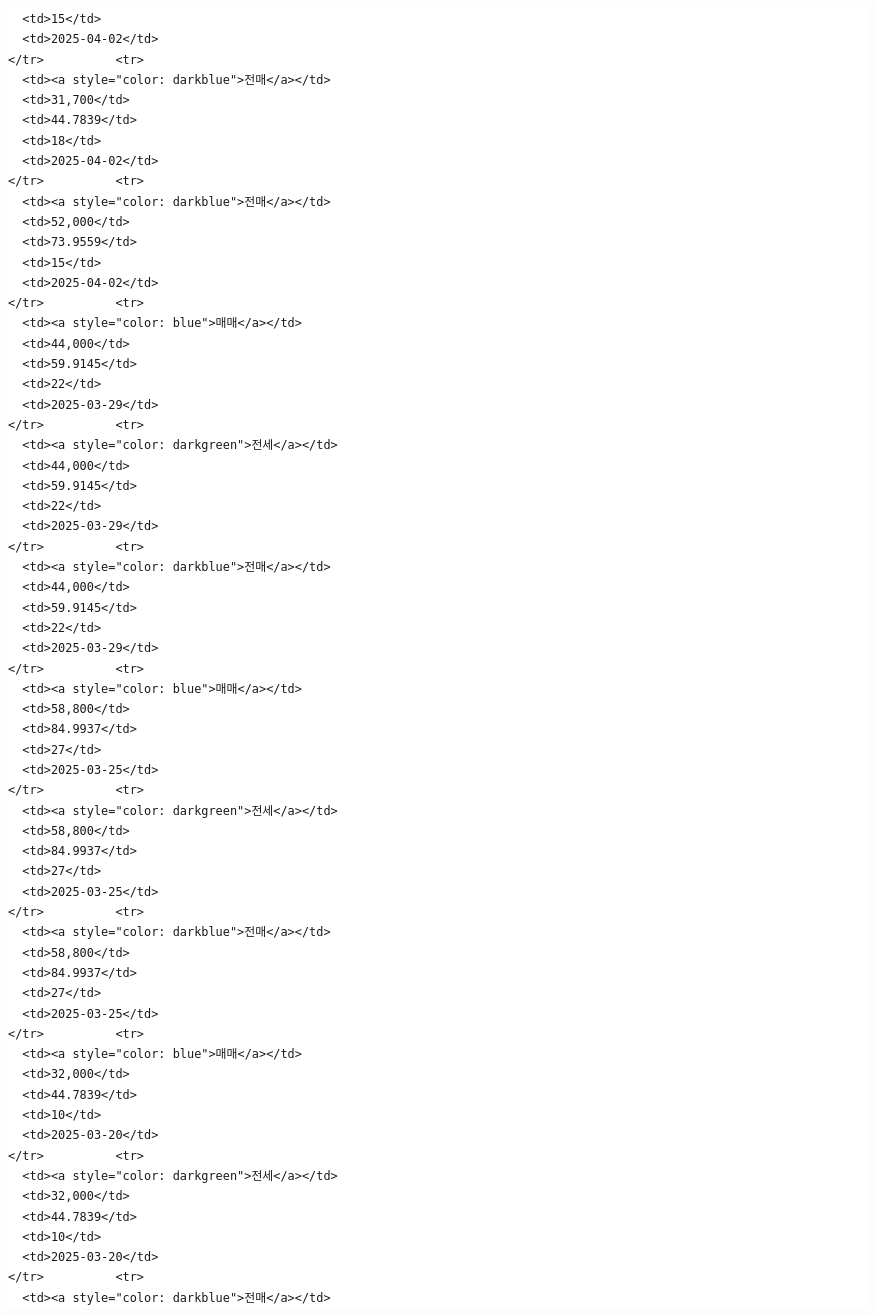       <td>15</td>
      <td>2025-04-02</td>
    </tr>          <tr>
      <td><a style="color: darkblue">전매</a></td>
      <td>31,700</td>
      <td>44.7839</td>
      <td>18</td>
      <td>2025-04-02</td>
    </tr>          <tr>
      <td><a style="color: darkblue">전매</a></td>
      <td>52,000</td>
      <td>73.9559</td>
      <td>15</td>
      <td>2025-04-02</td>
    </tr>          <tr>
      <td><a style="color: blue">매매</a></td>
      <td>44,000</td>
      <td>59.9145</td>
      <td>22</td>
      <td>2025-03-29</td>
    </tr>          <tr>
      <td><a style="color: darkgreen">전세</a></td>
      <td>44,000</td>
      <td>59.9145</td>
      <td>22</td>
      <td>2025-03-29</td>
    </tr>          <tr>
      <td><a style="color: darkblue">전매</a></td>
      <td>44,000</td>
      <td>59.9145</td>
      <td>22</td>
      <td>2025-03-29</td>
    </tr>          <tr>
      <td><a style="color: blue">매매</a></td>
      <td>58,800</td>
      <td>84.9937</td>
      <td>27</td>
      <td>2025-03-25</td>
    </tr>          <tr>
      <td><a style="color: darkgreen">전세</a></td>
      <td>58,800</td>
      <td>84.9937</td>
      <td>27</td>
      <td>2025-03-25</td>
    </tr>          <tr>
      <td><a style="color: darkblue">전매</a></td>
      <td>58,800</td>
      <td>84.9937</td>
      <td>27</td>
      <td>2025-03-25</td>
    </tr>          <tr>
      <td><a style="color: blue">매매</a></td>
      <td>32,000</td>
      <td>44.7839</td>
      <td>10</td>
      <td>2025-03-20</td>
    </tr>          <tr>
      <td><a style="color: darkgreen">전세</a></td>
      <td>32,000</td>
      <td>44.7839</td>
      <td>10</td>
      <td>2025-03-20</td>
    </tr>          <tr>
      <td><a style="color: darkblue">전매</a></td>